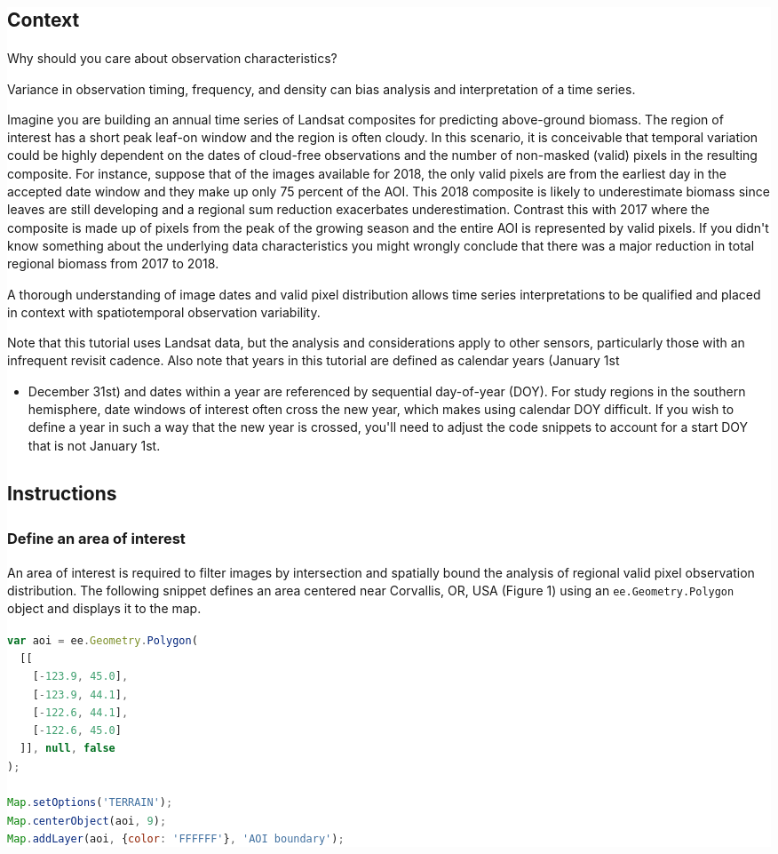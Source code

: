 
## Context

Why should you care about observation characteristics?

Variance in observation timing, frequency, and density can bias analysis
and interpretation of a time series.

Imagine you are building an annual time series of Landsat composites for
predicting above-ground biomass. The region of interest has a short peak
leaf-on window and the region is often cloudy. In this scenario, it is
conceivable that temporal variation could be highly dependent on the dates of
cloud-free observations and the number of non-masked (valid) pixels in the
resulting composite. For instance, suppose that of the images available for
2018, the only valid pixels are from the earliest day in the accepted date
window and they make up only 75 percent of the AOI. This 2018 composite is
likely to underestimate biomass since leaves are still developing and a regional
sum reduction exacerbates underestimation. Contrast this with 2017 where the
composite is made up of pixels from the peak of the growing season and the
entire AOI is represented by valid pixels. If you didn't know something about
the underlying data characteristics you might wrongly conclude that there was a
major reduction in total regional biomass from 2017 to 2018.

A thorough understanding of image dates and valid pixel distribution allows
time series interpretations to be qualified and placed in context with
spatiotemporal observation variability.

Note that this tutorial uses Landsat data, but the analysis and considerations
apply to other sensors, particularly those with an infrequent revisit cadence.
Also note that years in this tutorial are defined as calendar years (January 1st
- December 31st) and dates within a year are referenced by sequential
day-of-year (DOY). For study regions in the southern hemisphere, date windows of
interest often cross the new year, which makes using calendar DOY difficult. If
you wish to define a year in such a way that the new year is crossed, you'll
need to adjust the code snippets to account for a start DOY that is not January
1st.

## Instructions

### Define an area of interest

An area of interest is required to filter images by intersection and spatially
bound the analysis of regional valid pixel observation distribution. The
following snippet defines an area centered near Corvallis, OR, USA (Figure 1)
using an `ee.Geometry.Polygon` object and displays it to the map.

```js
var aoi = ee.Geometry.Polygon(
  [[
    [-123.9, 45.0],
    [-123.9, 44.1],
    [-122.6, 44.1],
    [-122.6, 45.0]
  ]], null, false
);

Map.setOptions('TERRAIN');
Map.centerObject(aoi, 9);
Map.addLayer(aoi, {color: 'FFFFFF'}, 'AOI boundary');
```
